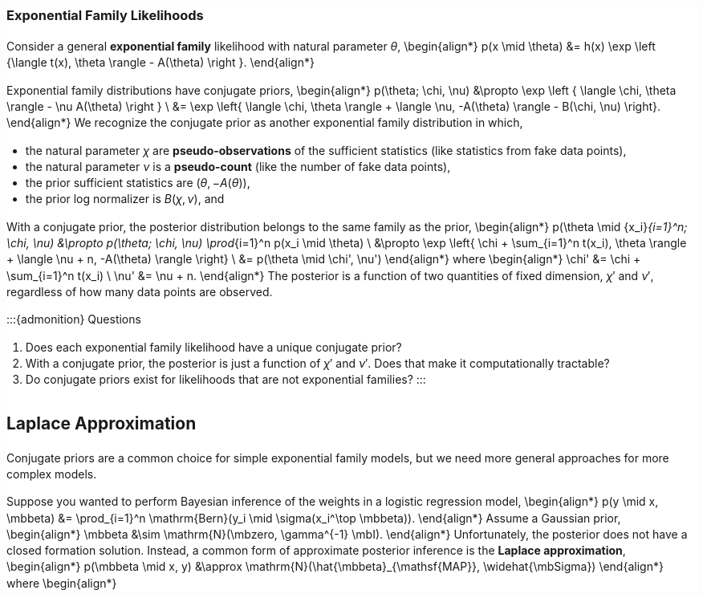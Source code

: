 ### Exponential Family Likelihoods

Consider a general **exponential family** likelihood with natural parameter $\theta$,
\begin{align*}
    p(x \mid \theta) &= h(x) \exp \left \{\langle t(x), \theta \rangle - A(\theta) \right \}.
\end{align*}

Exponential family distributions have conjugate priors,
\begin{align*}
    p(\theta; \chi, \nu) 
    &\propto \exp \left \{ \langle \chi, \theta \rangle - \nu A(\theta) \right \} \\
    &= \exp \left\{ \langle \chi, \theta \rangle + \langle \nu, -A(\theta) \rangle - B(\chi, \nu) \right\}.
\end{align*}
We recognize the conjugate prior as another exponential family distribution in which,
- the natural parameter $\chi$ are **pseudo-observations** of the sufficient statistics (like statistics from fake data points),
- the natural parameter $\nu$ is a **pseudo-count** (like the number of fake data points),
- the prior sufficient statistics are $(\theta, -A(\theta))$,
- the prior log normalizer is $B(\chi, \nu)$, and 

With a conjugate prior, the posterior distribution belongs to the same family as the prior,
\begin{align*}
p(\theta \mid \{x_i\}_{i=1}^n; \chi, \nu)
&\propto p(\theta; \chi, \nu) \prod_{i=1}^n p(x_i \mid \theta) \\
&\propto \exp \left\{ \chi + \sum_{i=1}^n t(x_i), \theta \rangle + \langle \nu + n, -A(\theta) \rangle \right\} \\
&= p(\theta \mid \chi', \nu')
\end{align*}
where
\begin{align*}
\chi' &= \chi + \sum_{i=1}^n t(x_i) \\
\nu' &= \nu + n.
\end{align*}
The posterior is a function of two quantities of fixed dimension, $\chi'$ and $\nu'$, regardless of how many data points are observed.

:::{admonition} Questions
1. Does each exponential family likelihood have a unique conjugate prior?
2. With a conjugate prior, the posterior is just a function of $\chi'$ and $\nu'$. Does that make it computationally tractable?
3. Do conjugate priors exist for likelihoods that are not exponential families?
:::

## Laplace Approximation

Conjugate priors are a common choice for simple exponential family models, but we need more general approaches for more complex models.

Suppose you wanted to perform Bayesian inference of the weights in a logistic regression model,
\begin{align*}
p(y \mid x, \mbbeta) 
&= \prod_{i=1}^n \mathrm{Bern}(y_i \mid \sigma(x_i^\top \mbbeta)).
\end{align*} 
Assume a Gaussian prior,
\begin{align*}
\mbbeta &\sim \mathrm{N}(\mbzero, \gamma^{-1} \mbI).
\end{align*}
Unfortunately, the posterior does not have a closed formation solution. Instead, a common form of approximate posterior inference is the **Laplace approximation**,
\begin{align*}
p(\mbbeta \mid x, y) &\approx \mathrm{N}(\hat{\mbbeta}_{\mathsf{MAP}}, \widehat{\mbSigma})
\end{align*}
where
\begin{align*}